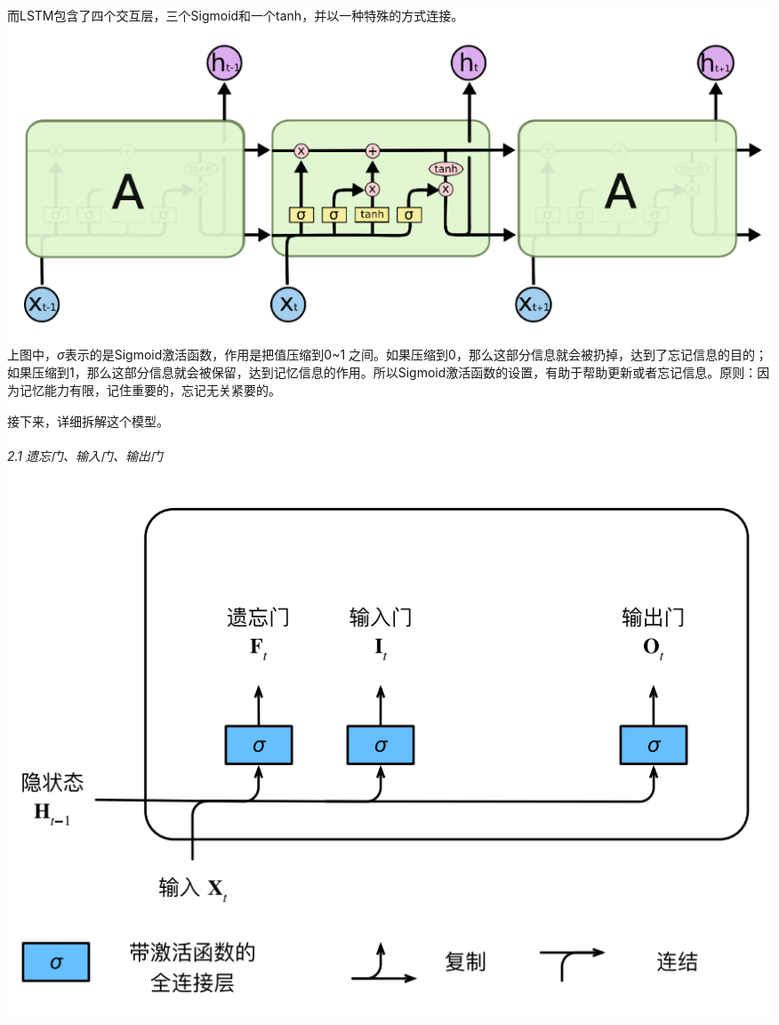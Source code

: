 而LSTM包含了四个交互层，三个Sigmoid和一个tanh，并以一种特殊的方式连接。

![](/images/RNNBlock/4.png)

上图中，$\sigma$表示的是Sigmoid激活函数，作用是把值压缩到0~1 之间。如果压缩到0，那么这部分信息就会被扔掉，达到了忘记信息的目的；如果压缩到1，那么这部分信息就会被保留，达到记忆信息的作用。所以Sigmoid激活函数的设置，有助于帮助更新或者忘记信息。原则：因为记忆能力有限，记住重要的，忘记无关紧要的。

接下来，详细拆解这个模型。

###### 2.1 遗忘门、输入门、输出门

![](/images/RNNBlock/5.png)
